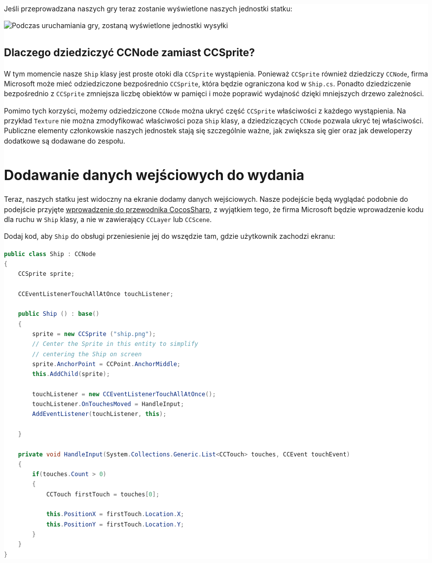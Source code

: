 Jeśli przeprowadzana naszych gry teraz zostanie wyświetlone naszych jednostki statku:

![](entities-images/image4.png "Podczas uruchamiania gry, zostaną wyświetlone jednostki wysyłki")


## <a name="why-inherit-from-ccnode-instead-of-ccsprite"></a>Dlaczego dziedziczyć CCNode zamiast CCSprite?

W tym momencie nasze `Ship` klasy jest proste otoki dla `CCSprite` wystąpienia. Ponieważ `CCSprite` również dziedziczy `CCNode`, firma Microsoft może mieć odziedziczone bezpośrednio `CCSprite`, która będzie ograniczona kod w `Ship.cs`. Ponadto dziedziczenie bezpośrednio z `CCSprite` zmniejsza liczbę obiektów w pamięci i może poprawić wydajność dzięki mniejszych drzewo zależności.

Pomimo tych korzyści, możemy odziedziczone `CCNode` można ukryć część `CCSprite` właściwości z każdego wystąpienia. Na przykład `Texture` nie można zmodyfikować właściwości poza `Ship` klasy, a dziedziczących `CCNode` pozwala ukryć tej właściwości. Publiczne elementy członkowskie naszych jednostek stają się szczególnie ważne, jak zwiększa się gier oraz jak deweloperzy dodatkowe są dodawane do zespołu.


# <a name="adding-input-to-the-ship"></a>Dodawanie danych wejściowych do wydania

Teraz, naszych statku jest widoczny na ekranie dodamy danych wejściowych. Nasze podejście będą wyglądać podobnie do podejście przyjęte [wprowadzenie do przewodnika CocosSharp](~/graphics-games/cocossharp/first-game/part2.md), z wyjątkiem tego, że firma Microsoft będzie wprowadzenie kodu dla ruchu w `Ship` klasy, a nie w zawierający `CCLayer` lub `CCScene`.

Dodaj kod, aby `Ship` do obsługi przeniesienie jej do wszędzie tam, gdzie użytkownik zachodzi ekranu:


```csharp
public class Ship : CCNode
{
    CCSprite sprite;

    CCEventListenerTouchAllAtOnce touchListener;

    public Ship () : base()
    {
        sprite = new CCSprite ("ship.png");
        // Center the Sprite in this entity to simplify
        // centering the Ship on screen
        sprite.AnchorPoint = CCPoint.AnchorMiddle;
        this.AddChild(sprite);

        touchListener = new CCEventListenerTouchAllAtOnce();
        touchListener.OnTouchesMoved = HandleInput;
        AddEventListener(touchListener, this);

    }

    private void HandleInput(System.Collections.Generic.List<CCTouch> touches, CCEvent touchEvent)
    {
        if(touches.Count > 0)
        {
            CCTouch firstTouch = touches[0];

            this.PositionX = firstTouch.Location.X;
            this.PositionY = firstTouch.Location.Y;
        } 
    }
} 
```
